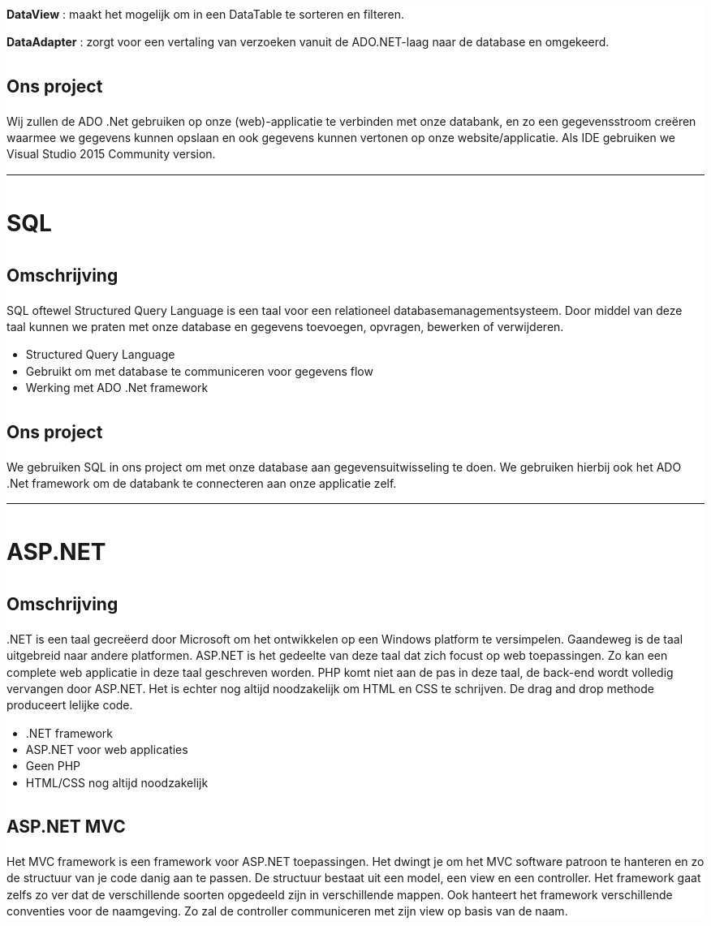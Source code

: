 **DataView** : maakt het mogelijk om in een DataTable te sorteren en filteren.

**DataAdapter** : zorgt voor een vertaling van verzoeken vanuit de ADO.NET-laag naar de database en omgekeerd.

## Ons project ##
Wij zullen de ADO .Net gebruiken op onze (web)-applicatie te verbinden met onze databank, en zo een gegevensstroom creëren waarmee we gegevens kunnen opslaan en ook gegevens kunnen vertonen op onze website/applicatie. Als IDE gebruiken we Visual Studio 2015 Community version.

---

# SQL #

## Omschrijving ##
SQL oftewel Structured Query Language is een taal voor een relationeel databasemanagementsysteem. Door middel van deze taal kunnen we praten met onze database en gegevens toevoegen, opvragen, bewerken of verwijderen. 

* Structured Query Language
* Gebruikt om met database te communiceren voor gegevens flow
* Werking met ADO .Net framework

## Ons project ##
We gebruiken SQL in ons project om met onze database aan gegevensuitwisseling te doen. We gebruiken hierbij ook het ADO .Net framework om de databank te connecteren aan onze applicatie zelf.

---

# ASP.NET #

## Omschrijving ##
.NET is een taal gecreëerd door Microsoft om het ontwikkelen op een Windows platform te versimpelen. Gaandeweg is de taal uitgebreid naar andere platformen. ASP.NET is het gedeelte van deze taal dat zich focust op web toepassingen. Zo kan een complete web applicatie in deze taal geschreven worden. PHP komt niet aan de pas in deze taal, de back-end wordt volledig vervangen door ASP.NET. Het is echter nog altijd noodzakelijk om HTML en CSS te schrijven. De drag and drop methode produceert lelijke code.
 
* .NET framework
* ASP.NET voor web applicaties
* Geen PHP
* HTML/CSS nog altijd noodzakelijk

## ASP.NET MVC ##
Het MVC framework is een framework voor ASP.NET toepassingen. Het dwingt je om het MVC software patroon te hanteren en zo de structuur van je code danig aan te passen. De structuur bestaat uit een model, een view en een controller. Het framework gaat zelfs zo ver dat de verschillende soorten opgedeeld zijn in verschillende mappen. Ook hanteert het framework verschillende conventies voor de naamgeving. Zo zal de controller communiceren met zijn view op basis van de naam.
 